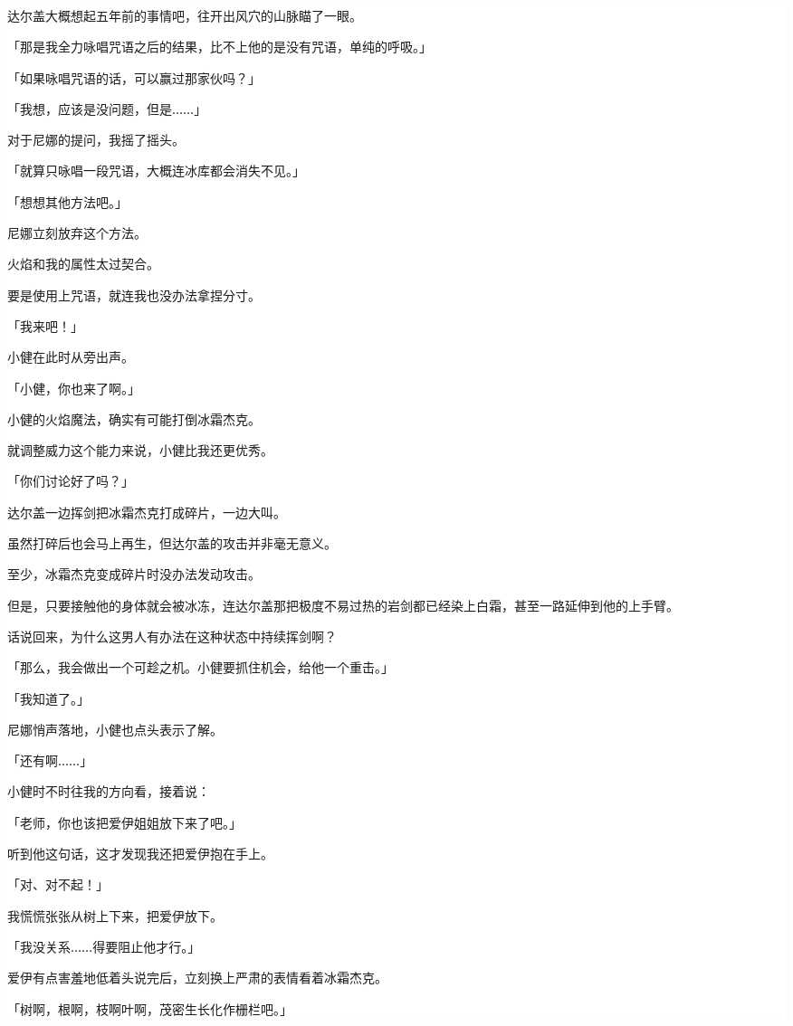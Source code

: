 达尔盖大概想起五年前的事情吧，往开出风穴的山脉瞄了一眼。

「那是我全力咏唱咒语之后的结果，比不上他的是没有咒语，单纯的呼吸。」

「如果咏唱咒语的话，可以赢过那家伙吗？」

「我想，应该是没问题，但是……」

对于尼娜的提问，我摇了摇头。

「就算只咏唱一段咒语，大概连冰库都会消失不见。」

「想想其他方法吧。」

尼娜立刻放弃这个方法。

火焰和我的属性太过契合。

要是使用上咒语，就连我也没办法拿捏分寸。

「我来吧！」

小健在此时从旁出声。

「小健，你也来了啊。」

小健的火焰魔法，确实有可能打倒冰霜杰克。

就调整威力这个能力来说，小健比我还更优秀。

「你们讨论好了吗？」

达尔盖一边挥剑把冰霜杰克打成碎片，一边大叫。

虽然打碎后也会马上再生，但达尔盖的攻击并非毫无意义。

至少，冰霜杰克变成碎片时没办法发动攻击。

但是，只要接触他的身体就会被冰冻，连达尔盖那把极度不易过热的岩剑都已经染上白霜，甚至一路延伸到他的上手臂。

话说回来，为什么这男人有办法在这种状态中持续挥剑啊？

「那么，我会做出一个可趁之机。小健要抓住机会，给他一个重击。」

「我知道了。」

尼娜悄声落地，小健也点头表示了解。

「还有啊……」

小健时不时往我的方向看，接着说：

「老师，你也该把爱伊姐姐放下来了吧。」

听到他这句话，这才发现我还把爱伊抱在手上。

「对、对不起！」

我慌慌张张从树上下来，把爱伊放下。

「我没关系……得要阻止他才行。」

爱伊有点害羞地低着头说完后，立刻换上严肃的表情看着冰霜杰克。

「树啊，根啊，枝啊叶啊，茂密生长化作栅栏吧。」

